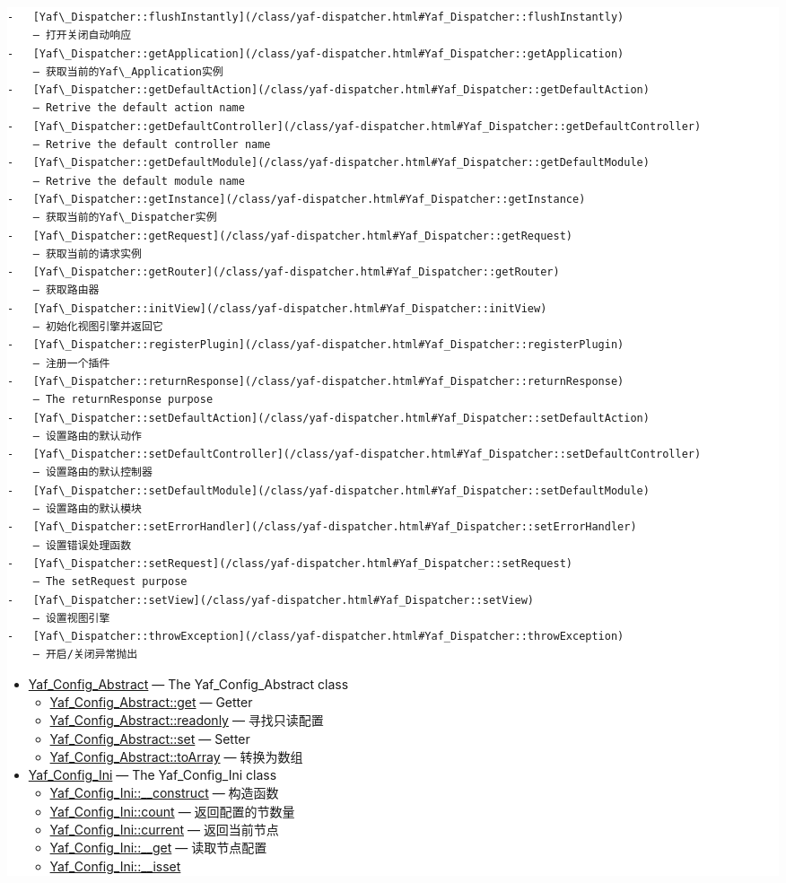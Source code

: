     -   [Yaf\_Dispatcher::flushInstantly](/class/yaf-dispatcher.html#Yaf_Dispatcher::flushInstantly)
        — 打开关闭自动响应
    -   [Yaf\_Dispatcher::getApplication](/class/yaf-dispatcher.html#Yaf_Dispatcher::getApplication)
        — 获取当前的Yaf\_Application实例
    -   [Yaf\_Dispatcher::getDefaultAction](/class/yaf-dispatcher.html#Yaf_Dispatcher::getDefaultAction)
        — Retrive the default action name
    -   [Yaf\_Dispatcher::getDefaultController](/class/yaf-dispatcher.html#Yaf_Dispatcher::getDefaultController)
        — Retrive the default controller name
    -   [Yaf\_Dispatcher::getDefaultModule](/class/yaf-dispatcher.html#Yaf_Dispatcher::getDefaultModule)
        — Retrive the default module name
    -   [Yaf\_Dispatcher::getInstance](/class/yaf-dispatcher.html#Yaf_Dispatcher::getInstance)
        — 获取当前的Yaf\_Dispatcher实例
    -   [Yaf\_Dispatcher::getRequest](/class/yaf-dispatcher.html#Yaf_Dispatcher::getRequest)
        — 获取当前的请求实例
    -   [Yaf\_Dispatcher::getRouter](/class/yaf-dispatcher.html#Yaf_Dispatcher::getRouter)
        — 获取路由器
    -   [Yaf\_Dispatcher::initView](/class/yaf-dispatcher.html#Yaf_Dispatcher::initView)
        — 初始化视图引擎并返回它
    -   [Yaf\_Dispatcher::registerPlugin](/class/yaf-dispatcher.html#Yaf_Dispatcher::registerPlugin)
        — 注册一个插件
    -   [Yaf\_Dispatcher::returnResponse](/class/yaf-dispatcher.html#Yaf_Dispatcher::returnResponse)
        — The returnResponse purpose
    -   [Yaf\_Dispatcher::setDefaultAction](/class/yaf-dispatcher.html#Yaf_Dispatcher::setDefaultAction)
        — 设置路由的默认动作
    -   [Yaf\_Dispatcher::setDefaultController](/class/yaf-dispatcher.html#Yaf_Dispatcher::setDefaultController)
        — 设置路由的默认控制器
    -   [Yaf\_Dispatcher::setDefaultModule](/class/yaf-dispatcher.html#Yaf_Dispatcher::setDefaultModule)
        — 设置路由的默认模块
    -   [Yaf\_Dispatcher::setErrorHandler](/class/yaf-dispatcher.html#Yaf_Dispatcher::setErrorHandler)
        — 设置错误处理函数
    -   [Yaf\_Dispatcher::setRequest](/class/yaf-dispatcher.html#Yaf_Dispatcher::setRequest)
        — The setRequest purpose
    -   [Yaf\_Dispatcher::setView](/class/yaf-dispatcher.html#Yaf_Dispatcher::setView)
        — 设置视图引擎
    -   [Yaf\_Dispatcher::throwException](/class/yaf-dispatcher.html#Yaf_Dispatcher::throwException)
        — 开启/关闭异常抛出
-   [Yaf\_Config\_Abstract](/class/yaf-config-abstract.html) — The
    Yaf\_Config\_Abstract class
    -   [Yaf\_Config\_Abstract::get](/class/yaf-config-abstract.html#Yaf_Config_Abstract::get)
        — Getter
    -   [Yaf\_Config\_Abstract::readonly](/class/yaf-config-abstract.html#Yaf_Config_Abstract::readonly)
        — 寻找只读配置
    -   [Yaf\_Config\_Abstract::set](/class/yaf-config-abstract.html#Yaf_Config_Abstract::set)
        — Setter
    -   [Yaf\_Config\_Abstract::toArray](/class/yaf-config-abstract.html#Yaf_Config_Abstract::toArray)
        — 转换为数组
-   [Yaf\_Config\_Ini](/class/yaf-config-ini.html) — The
    Yaf\_Config\_Ini class
    -   [Yaf\_Config\_Ini::\_\_construct](/class/yaf-config-ini.html#Yaf_Config_Ini::__construct)
        — 构造函数
    -   [Yaf\_Config\_Ini::count](/class/yaf-config-ini.html#Yaf_Config_Ini::count)
        — 返回配置的节数量
    -   [Yaf\_Config\_Ini::current](/class/yaf-config-ini.html#Yaf_Config_Ini::current)
        — 返回当前节点
    -   [Yaf\_Config\_Ini::\_\_get](/class/yaf-config-ini.html#Yaf_Config_Ini::__get)
        — 读取节点配置
    -   [Yaf\_Config\_Ini::\_\_isset](/class/yaf-config-ini.html#Yaf_Config_Ini::__isset)